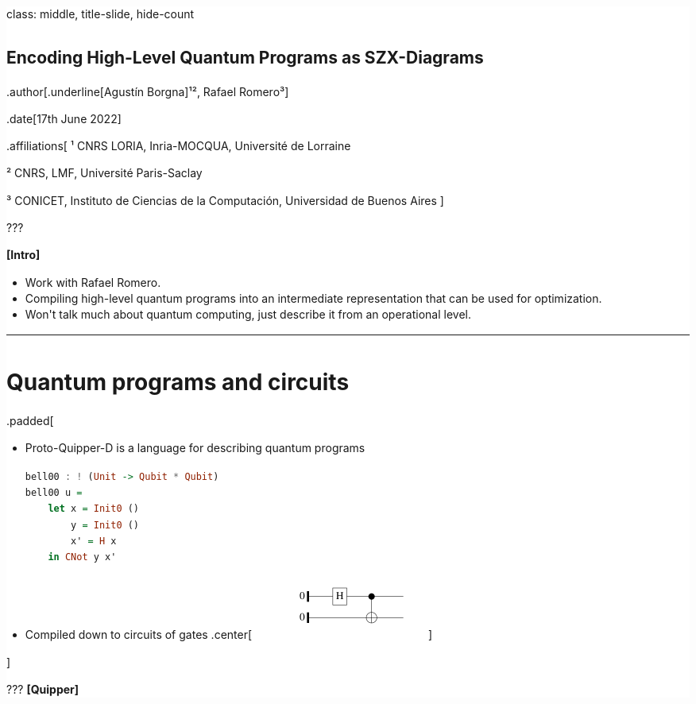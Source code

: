class: middle, title-slide, hide-count

## Encoding High-Level Quantum Programs as SZX-Diagrams

.author[.underline[Agustín Borgna]¹², Rafael Romero³]

.date[17th June 2022]

.affiliations[
¹ CNRS LORIA, Inria-MOCQUA, Université de Lorraine

² CNRS, LMF, Université Paris-Saclay

³ CONICET, Instituto de Ciencias de la Computación, Universidad de Buenos Aires
]

???

**[Intro]**

- Work with Rafael Romero.
- Compiling high-level quantum programs into an
  intermediate representation that can be used for optimization.
- Won't talk much about quantum computing,
  just describe it from an operational level.

---

# Quantum programs and circuits

.padded[
- Proto-Quipper-D is a language for describing quantum programs

  ```haskell
  bell00 : ! (Unit -> Qubit * Qubit)
  bell00 u = 
      let x = Init0 ()
          y = Init0 ()
          x' = H x
      in CNot y x'
  ```

- Compiled down to circuits of gates
  .center[
  ![:img 40%](examples/bell.svg)
  ]

]

???
**[Quipper]**
